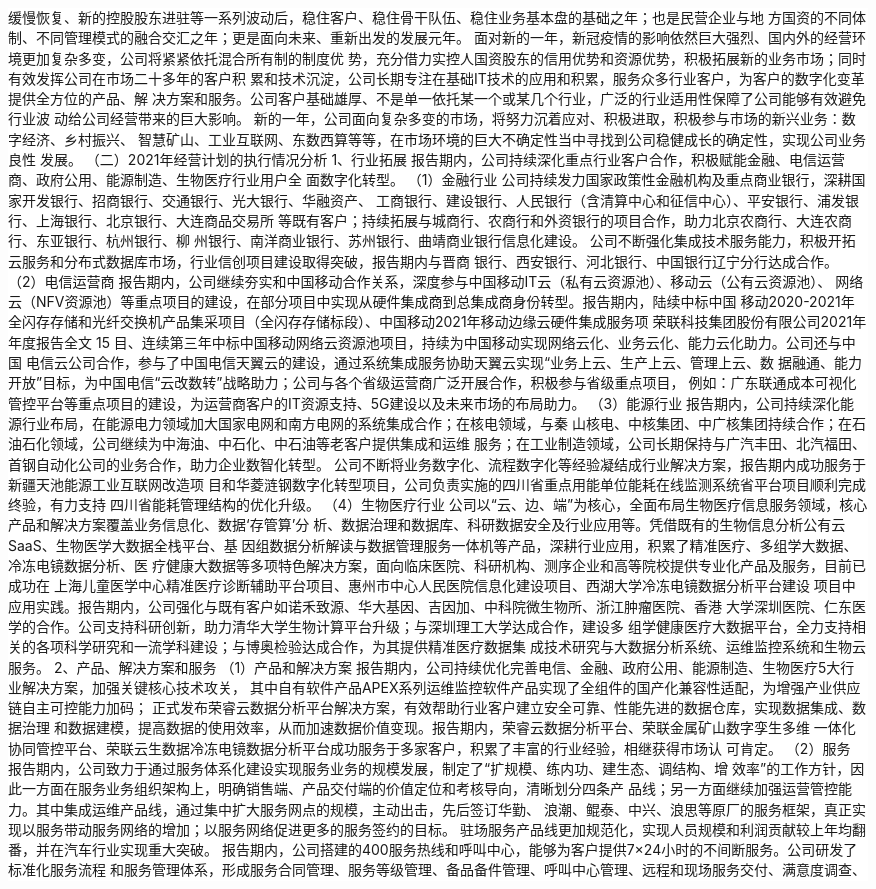 缓慢恢复、新的控股股东进驻等一系列波动后，稳住客户、稳住骨干队伍、稳住业务基本盘的基础之年；也是民营企业与地
方国资的不同体制、不同管理模式的融合交汇之年；更是面向未来、重新出发的发展元年。
面对新的一年，新冠疫情的影响依然巨大强烈、国内外的经营环境更加复杂多变，公司将紧紧依托混合所有制的制度优
势，充分借力实控人国资股东的信用优势和资源优势，积极拓展新的业务市场；同时有效发挥公司在市场二十多年的客户积
累和技术沉淀，公司长期专注在基础IT技术的应用和积累，服务众多行业客户，为客户的数字化变革提供全方位的产品、解
决方案和服务。公司客户基础雄厚、不是单一依托某一个或某几个行业，广泛的行业适用性保障了公司能够有效避免行业波
动给公司经营带来的巨大影响。
新的一年，公司面向复杂多变的市场，将努力沉着应对、积极进取，积极参与市场的新兴业务：数字经济、乡村振兴、
智慧矿山、工业互联网、东数西算等等，在市场环境的巨大不确定性当中寻找到公司稳健成长的确定性，实现公司业务良性
发展。
（二）2021年经营计划的执行情况分析
1、行业拓展
报告期内，公司持续深化重点行业客户合作，积极赋能金融、电信运营商、政府公用、能源制造、生物医疗行业用户全
面数字化转型。
（1）金融行业
公司持续发力国家政策性金融机构及重点商业银行，深耕国家开发银行、招商银行、交通银行、光大银行、华融资产、
工商银行、建设银行、人民银行（含清算中心和征信中心）、平安银行、浦发银行、上海银行、北京银行、大连商品交易所
等既有客户；持续拓展与城商行、农商行和外资银行的项目合作，助力北京农商行、大连农商行、东亚银行、杭州银行、柳
州银行、南洋商业银行、苏州银行、曲靖商业银行信息化建设。
公司不断强化集成技术服务能力，积极开拓云服务和分布式数据库市场，行业信创项目建设取得突破，报告期内与晋商
银行、西安银行、河北银行、中国银行辽宁分行达成合作。
（2）电信运营商
报告期内，公司继续夯实和中国移动合作关系，深度参与中国移动IT云（私有云资源池）、移动云（公有云资源池）、
网络云（NFV资源池）等重点项目的建设，在部分项目中实现从硬件集成商到总集成商身份转型。报告期内，陆续中标中国
移动2020-2021年全闪存存储和光纤交换机产品集采项目（全闪存存储标段）、中国移动2021年移动边缘云硬件集成服务项
荣联科技集团股份有限公司2021年年度报告全文
15
目、连续第三年中标中国移动网络云资源池项目，持续为中国移动实现网络云化、业务云化、能力云化助力。公司还与中国
电信云公司合作，参与了中国电信天翼云的建设，通过系统集成服务协助天翼云实现“业务上云、生产上云、管理上云、数
据融通、能力开放”目标，为中国电信“云改数转”战略助力；公司与各个省级运营商广泛开展合作，积极参与省级重点项目，
例如：广东联通成本可视化管控平台等重点项目的建设，为运营商客户的IT资源支持、5G建设以及未来市场的布局助力。
（3）能源行业
报告期内，公司持续深化能源行业布局，在能源电力领域加大国家电网和南方电网的系统集成合作；在核电领域，与秦
山核电、中核集团、中广核集团持续合作；在石油石化领域，公司继续为中海油、中石化、中石油等老客户提供集成和运维
服务；在工业制造领域，公司长期保持与广汽丰田、北汽福田、首钢自动化公司的业务合作，助力企业数智化转型。
公司不断将业务数字化、流程数字化等经验凝结成行业解决方案，报告期内成功服务于新疆天池能源工业互联网改造项
目和华菱涟钢数字化转型项目，公司负责实施的四川省重点用能单位能耗在线监测系统省平台项目顺利完成终验，有力支持
四川省能耗管理结构的优化升级。
（4）生物医疗行业
公司以“云、边、端”为核心，全面布局生物医疗信息服务领域，核心产品和解决方案覆盖业务信息化、数据‘存管算’分
析、数据治理和数据库、科研数据安全及行业应用等。凭借既有的生物信息分析公有云SaaS、生物医学大数据全栈平台、基
因组数据分析解读与数据管理服务一体机等产品，深耕行业应用，积累了精准医疗、多组学大数据、冷冻电镜数据分析、医
疗健康大数据等多项特色解决方案，面向临床医院、科研机构、测序企业和高等院校提供专业化产品及服务，目前已成功在
上海儿童医学中心精准医疗诊断辅助平台项目、惠州市中心人民医院信息化建设项目、西湖大学冷冻电镜数据分析平台建设
项目中应用实践。报告期内，公司强化与既有客户如诺禾致源、华大基因、吉因加、中科院微生物所、浙江肿瘤医院、香港
大学深圳医院、仁东医学的合作。公司支持科研创新，助力清华大学生物计算平台升级；与深圳理工大学达成合作，建设多
组学健康医疗大数据平台，全力支持相关的各项科学研究和一流学科建设；与博奥检验达成合作，为其提供精准医疗数据集
成技术研究与大数据分析系统、运维监控系统和生物云服务。
2、产品、解决方案和服务
（1）产品和解决方案
报告期内，公司持续优化完善电信、金融、政府公用、能源制造、生物医疗5大行业解决方案，加强关键核心技术攻关，
其中自有软件产品APEX系列运维监控软件产品实现了全组件的国产化兼容性适配，为增强产业供应链自主可控能力加码；
正式发布荣睿云数据分析平台解决方案，有效帮助行业客户建立安全可靠、性能先进的数据仓库，实现数据集成、数据治理
和数据建模，提高数据的使用效率，从而加速数据价值变现。报告期内，荣睿云数据分析平台、荣联金属矿山数字孪生多维
一体化协同管控平台、荣联云生数据冷冻电镜数据分析平台成功服务于多家客户，积累了丰富的行业经验，相继获得市场认
可肯定。
（2）服务
报告期内，公司致力于通过服务体系化建设实现服务业务的规模发展，制定了“扩规模、练内功、建生态、调结构、增
效率”的工作方针，因此一方面在服务业务组织架构上，明确销售端、产品交付端的价值定位和考核导向，清晰划分四条产
品线；另一方面继续加强运营管控能力。其中集成运维产品线，通过集中扩大服务网点的规模，主动出击，先后签订华勤、
浪潮、鲲泰、中兴、浪思等原厂的服务框架，真正实现以服务带动服务网络的增加；以服务网络促进更多的服务签约的目标。
驻场服务产品线更加规范化，实现人员规模和利润贡献较上年均翻番，并在汽车行业实现重大突破。
报告期内，公司搭建的400服务热线和呼叫中心，能够为客户提供7×24小时的不间断服务。公司研发了标准化服务流程
和服务管理体系，形成服务合同管理、服务等级管理、备品备件管理、呼叫中心管理、远程和现场服务交付、满意度调查、